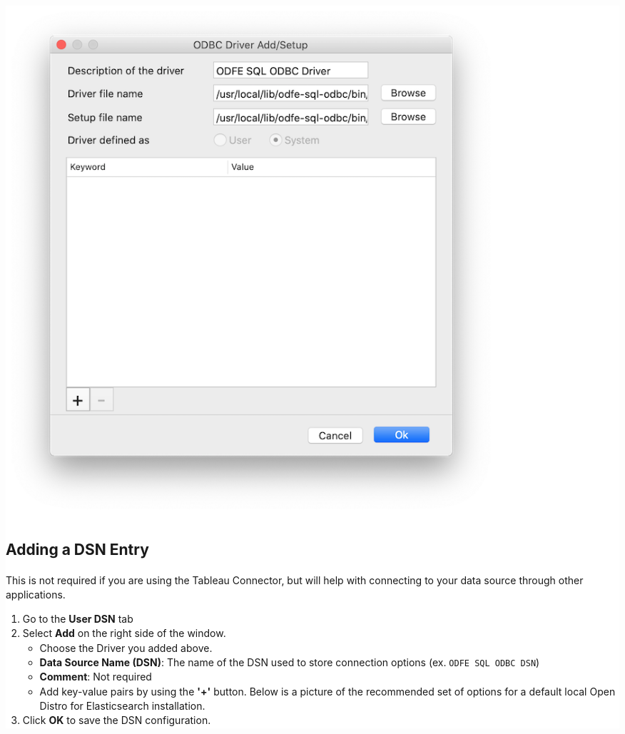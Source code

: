 <img src="img/driver_default_config.png" width="80%">
</p>

## Adding a DSN Entry

This is not required if you are using the Tableau Connector, but will help with connecting to your data source through other applications.

1. Go to the **User DSN** tab
2. Select **Add** on the right side of the window.
	* Choose the Driver you added above.
	* **Data Source Name (DSN)**: The name of the DSN used to store connection options (ex. `ODFE SQL ODBC DSN`)
	* **Comment**: Not required
	* Add key-value pairs by using the **'+'** button. Below is a picture of the recommended set of options for a default local Open Distro for Elasticsearch installation.
3. Click **OK** to save the DSN configuration.
